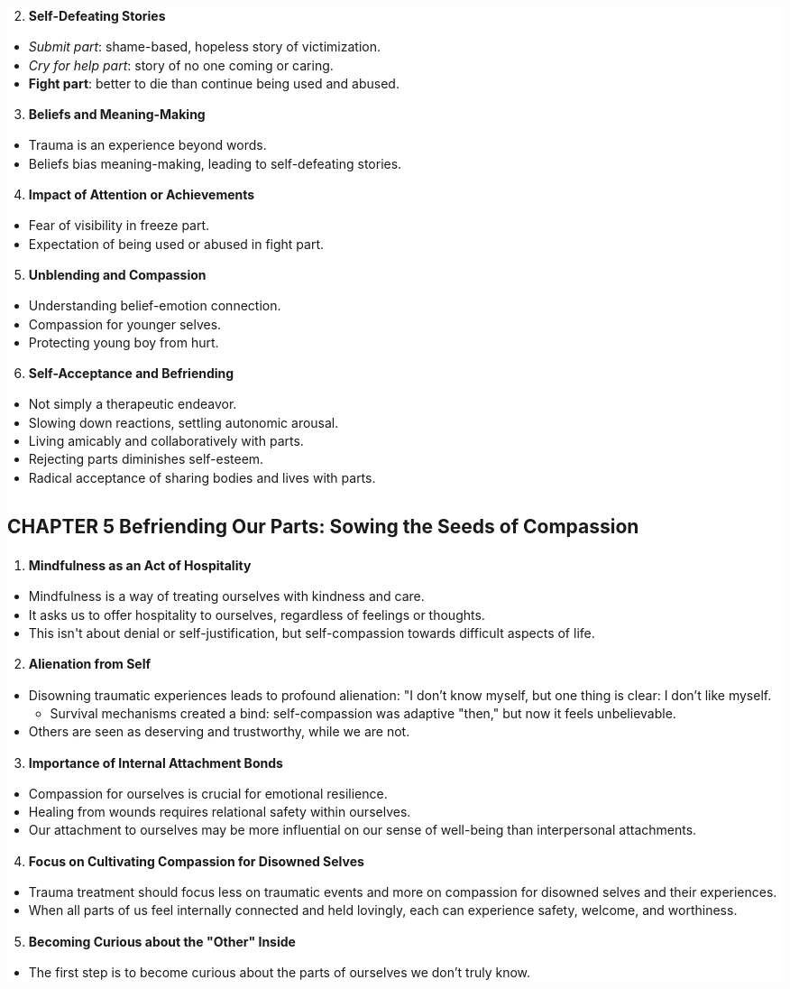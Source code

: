 2. **Self-Defeating Stories**
  - *Submit part*: shame-based, hopeless story of victimization.
  - *Cry for help part*: story of no one coming or caring.
  - **Fight part**: better to die than continue being used and abused.

3. **Beliefs and Meaning-Making**
  - Trauma is an experience beyond words.
  - Beliefs bias meaning-making, leading to self-defeating stories.

4. **Impact of Attention or Achievements**
  - Fear of visibility in freeze part.
  - Expectation of being used or abused in fight part.

5. **Unblending and Compassion**
  - Understanding belief-emotion connection.
  - Compassion for younger selves.
  - Protecting young boy from hurt.

6. **Self-Acceptance and Befriending**
  - Not simply a therapeutic endeavor.
  - Slowing down reactions, settling autonomic arousal.
  - Living amicably and collaboratively with parts.
  - Rejecting parts diminishes self-esteem.
  - Radical acceptance of sharing bodies and lives with parts.
   
## CHAPTER 5 Befriending Our Parts: Sowing the Seeds of Compassion

1. **Mindfulness as an Act of Hospitality**
  - Mindfulness is a way of treating ourselves with kindness and care.
  - It asks us to offer hospitality to ourselves, regardless of feelings or thoughts.
  - This isn't about denial or self-justification, but self-compassion towards difficult aspects of life.

2. **Alienation from Self**
  - Disowning traumatic experiences leads to profound alienation: "I don’t know myself, but one thing is clear: I don’t like myself.
    - Survival mechanisms created a bind: self-compassion was adaptive "then," but now it feels unbelievable.
  - Others are seen as deserving and trustworthy, while we are not.

3. **Importance of Internal Attachment Bonds**
  - Compassion for ourselves is crucial for emotional resilience.
  - Healing from wounds requires relational safety within ourselves.
  - Our attachment to ourselves may be more influential on our sense of well-being than interpersonal attachments.

4. **Focus on Cultivating Compassion for Disowned Selves**
  - Trauma treatment should focus less on traumatic events and more on compassion for disowned selves and their experiences.
  - When all parts of us feel internally connected and held lovingly, each can experience safety, welcome, and worthiness.

5. **Becoming Curious about the "Other" Inside**
  - The first step is to become curious about the parts of ourselves we don’t truly know.
   